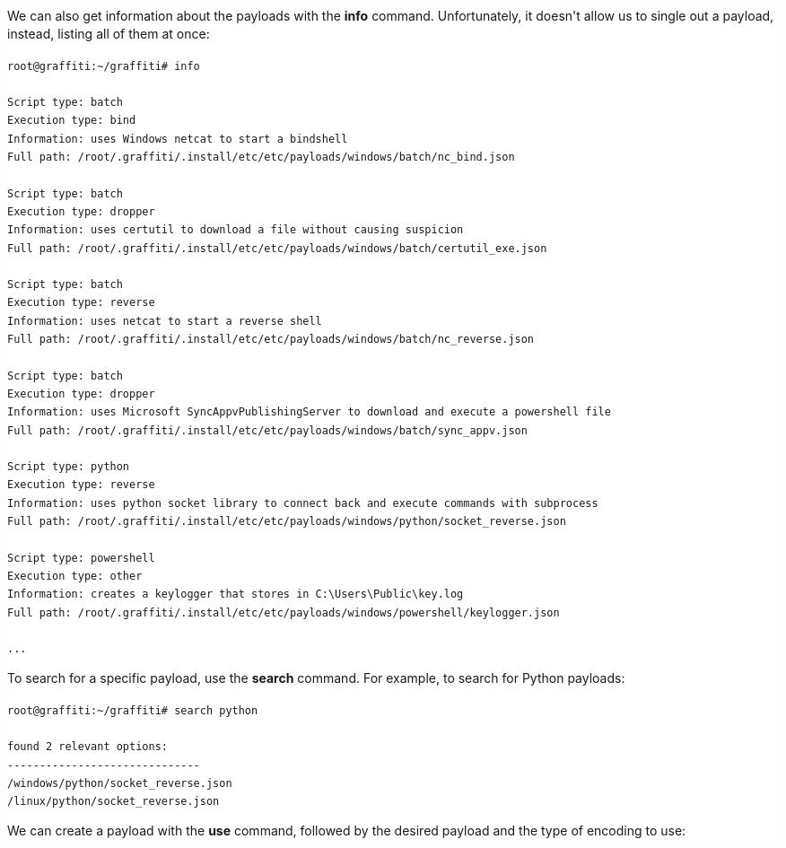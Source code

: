We can also get information about the payloads with the **info** command. Unfortunately, it doesn't allow us to single out a payload, instead, listing all of them at once:

```
root@graffiti:~/graffiti# info

Script type: batch
Execution type: bind
Information: uses Windows netcat to start a bindshell
Full path: /root/.graffiti/.install/etc/etc/payloads/windows/batch/nc_bind.json

Script type: batch
Execution type: dropper
Information: uses certutil to download a file without causing suspicion
Full path: /root/.graffiti/.install/etc/etc/payloads/windows/batch/certutil_exe.json

Script type: batch
Execution type: reverse
Information: uses netcat to start a reverse shell
Full path: /root/.graffiti/.install/etc/etc/payloads/windows/batch/nc_reverse.json

Script type: batch
Execution type: dropper
Information: uses Microsoft SyncAppvPublishingServer to download and execute a powershell file
Full path: /root/.graffiti/.install/etc/etc/payloads/windows/batch/sync_appv.json

Script type: python
Execution type: reverse
Information: uses python socket library to connect back and execute commands with subprocess
Full path: /root/.graffiti/.install/etc/etc/payloads/windows/python/socket_reverse.json

Script type: powershell
Execution type: other
Information: creates a keylogger that stores in C:\Users\Public\key.log
Full path: /root/.graffiti/.install/etc/etc/payloads/windows/powershell/keylogger.json

...
```

To search for a specific payload, use the **search** command. For example, to search for Python payloads:

```
root@graffiti:~/graffiti# search python

found 2 relevant options:
------------------------------
/windows/python/socket_reverse.json
/linux/python/socket_reverse.json
```

We can create a payload with the **use** command, followed by the desired payload and the type of encoding to use:

